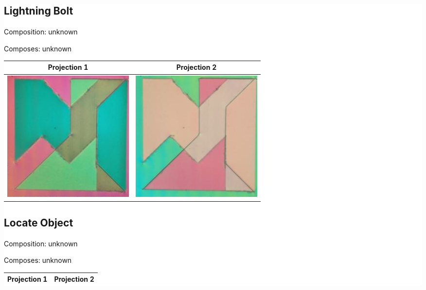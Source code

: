 ## Lightning Bolt

Composition: unknown

Composes: unknown

Projection 1        | Projection 2
:------------------:|:------------------:
![](assets/63-A.jpg) | ![](assets/63-B.jpg)

## Locate Object

Composition: unknown

Composes: unknown

Projection 1        | Projection 2
:------------------:|:------------------: